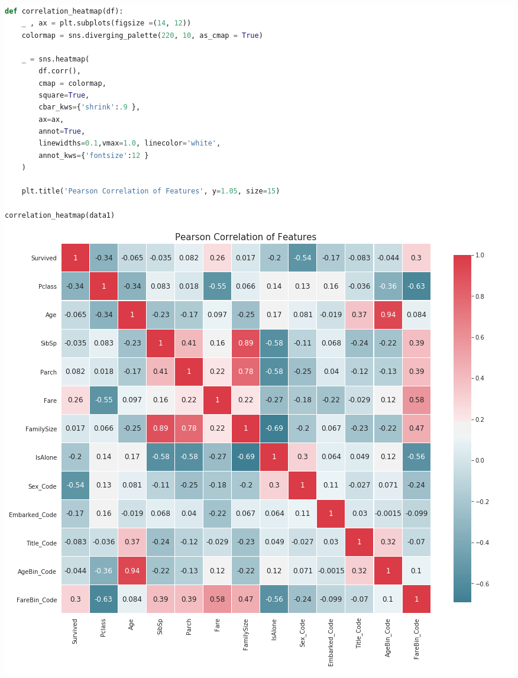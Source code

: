 

```python
def correlation_heatmap(df):
    _ , ax = plt.subplots(figsize =(14, 12))
    colormap = sns.diverging_palette(220, 10, as_cmap = True)
    
    _ = sns.heatmap(
        df.corr(), 
        cmap = colormap,
        square=True, 
        cbar_kws={'shrink':.9 }, 
        ax=ax,
        annot=True, 
        linewidths=0.1,vmax=1.0, linecolor='white',
        annot_kws={'fontsize':12 }
    )
    
    plt.title('Pearson Correlation of Features', y=1.05, size=15)

correlation_heatmap(data1)
```


![png](output_51_0.png)
